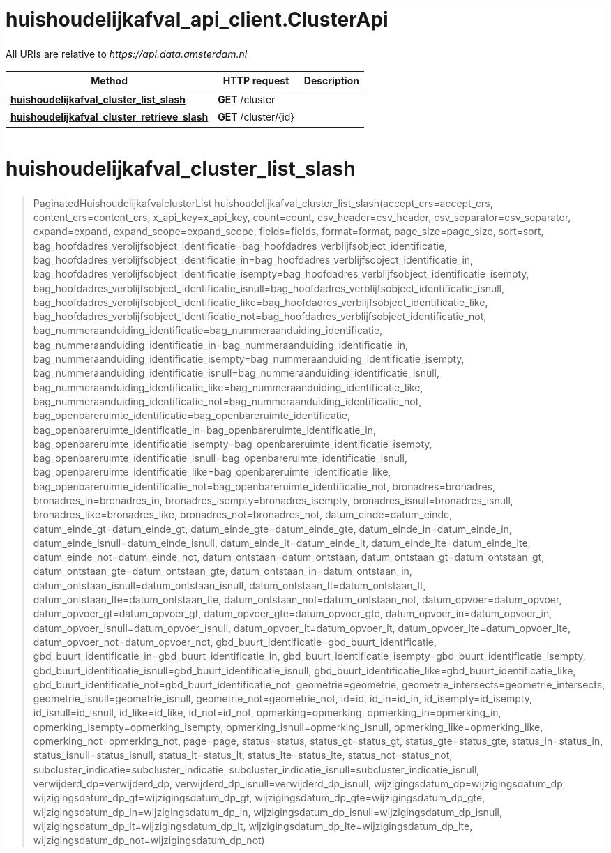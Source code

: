 # huishoudelijkafval_api_client.ClusterApi

All URIs are relative to *https://api.data.amsterdam.nl*

Method | HTTP request | Description
------------- | ------------- | -------------
[**huishoudelijkafval_cluster_list_slash**](ClusterApi.md#huishoudelijkafval_cluster_list_slash) | **GET** /cluster | 
[**huishoudelijkafval_cluster_retrieve_slash**](ClusterApi.md#huishoudelijkafval_cluster_retrieve_slash) | **GET** /cluster/{id} | 


# **huishoudelijkafval_cluster_list_slash**
> PaginatedHuishoudelijkafvalclusterList huishoudelijkafval_cluster_list_slash(accept_crs=accept_crs, content_crs=content_crs, x_api_key=x_api_key, count=count, csv_header=csv_header, csv_separator=csv_separator, expand=expand, expand_scope=expand_scope, fields=fields, format=format, page_size=page_size, sort=sort, bag_hoofdadres_verblijfsobject_identificatie=bag_hoofdadres_verblijfsobject_identificatie, bag_hoofdadres_verblijfsobject_identificatie_in=bag_hoofdadres_verblijfsobject_identificatie_in, bag_hoofdadres_verblijfsobject_identificatie_isempty=bag_hoofdadres_verblijfsobject_identificatie_isempty, bag_hoofdadres_verblijfsobject_identificatie_isnull=bag_hoofdadres_verblijfsobject_identificatie_isnull, bag_hoofdadres_verblijfsobject_identificatie_like=bag_hoofdadres_verblijfsobject_identificatie_like, bag_hoofdadres_verblijfsobject_identificatie_not=bag_hoofdadres_verblijfsobject_identificatie_not, bag_nummeraanduiding_identificatie=bag_nummeraanduiding_identificatie, bag_nummeraanduiding_identificatie_in=bag_nummeraanduiding_identificatie_in, bag_nummeraanduiding_identificatie_isempty=bag_nummeraanduiding_identificatie_isempty, bag_nummeraanduiding_identificatie_isnull=bag_nummeraanduiding_identificatie_isnull, bag_nummeraanduiding_identificatie_like=bag_nummeraanduiding_identificatie_like, bag_nummeraanduiding_identificatie_not=bag_nummeraanduiding_identificatie_not, bag_openbareruimte_identificatie=bag_openbareruimte_identificatie, bag_openbareruimte_identificatie_in=bag_openbareruimte_identificatie_in, bag_openbareruimte_identificatie_isempty=bag_openbareruimte_identificatie_isempty, bag_openbareruimte_identificatie_isnull=bag_openbareruimte_identificatie_isnull, bag_openbareruimte_identificatie_like=bag_openbareruimte_identificatie_like, bag_openbareruimte_identificatie_not=bag_openbareruimte_identificatie_not, bronadres=bronadres, bronadres_in=bronadres_in, bronadres_isempty=bronadres_isempty, bronadres_isnull=bronadres_isnull, bronadres_like=bronadres_like, bronadres_not=bronadres_not, datum_einde=datum_einde, datum_einde_gt=datum_einde_gt, datum_einde_gte=datum_einde_gte, datum_einde_in=datum_einde_in, datum_einde_isnull=datum_einde_isnull, datum_einde_lt=datum_einde_lt, datum_einde_lte=datum_einde_lte, datum_einde_not=datum_einde_not, datum_ontstaan=datum_ontstaan, datum_ontstaan_gt=datum_ontstaan_gt, datum_ontstaan_gte=datum_ontstaan_gte, datum_ontstaan_in=datum_ontstaan_in, datum_ontstaan_isnull=datum_ontstaan_isnull, datum_ontstaan_lt=datum_ontstaan_lt, datum_ontstaan_lte=datum_ontstaan_lte, datum_ontstaan_not=datum_ontstaan_not, datum_opvoer=datum_opvoer, datum_opvoer_gt=datum_opvoer_gt, datum_opvoer_gte=datum_opvoer_gte, datum_opvoer_in=datum_opvoer_in, datum_opvoer_isnull=datum_opvoer_isnull, datum_opvoer_lt=datum_opvoer_lt, datum_opvoer_lte=datum_opvoer_lte, datum_opvoer_not=datum_opvoer_not, gbd_buurt_identificatie=gbd_buurt_identificatie, gbd_buurt_identificatie_in=gbd_buurt_identificatie_in, gbd_buurt_identificatie_isempty=gbd_buurt_identificatie_isempty, gbd_buurt_identificatie_isnull=gbd_buurt_identificatie_isnull, gbd_buurt_identificatie_like=gbd_buurt_identificatie_like, gbd_buurt_identificatie_not=gbd_buurt_identificatie_not, geometrie=geometrie, geometrie_intersects=geometrie_intersects, geometrie_isnull=geometrie_isnull, geometrie_not=geometrie_not, id=id, id_in=id_in, id_isempty=id_isempty, id_isnull=id_isnull, id_like=id_like, id_not=id_not, opmerking=opmerking, opmerking_in=opmerking_in, opmerking_isempty=opmerking_isempty, opmerking_isnull=opmerking_isnull, opmerking_like=opmerking_like, opmerking_not=opmerking_not, page=page, status=status, status_gt=status_gt, status_gte=status_gte, status_in=status_in, status_isnull=status_isnull, status_lt=status_lt, status_lte=status_lte, status_not=status_not, subcluster_indicatie=subcluster_indicatie, subcluster_indicatie_isnull=subcluster_indicatie_isnull, verwijderd_dp=verwijderd_dp, verwijderd_dp_isnull=verwijderd_dp_isnull, wijzigingsdatum_dp=wijzigingsdatum_dp, wijzigingsdatum_dp_gt=wijzigingsdatum_dp_gt, wijzigingsdatum_dp_gte=wijzigingsdatum_dp_gte, wijzigingsdatum_dp_in=wijzigingsdatum_dp_in, wijzigingsdatum_dp_isnull=wijzigingsdatum_dp_isnull, wijzigingsdatum_dp_lt=wijzigingsdatum_dp_lt, wijzigingsdatum_dp_lte=wijzigingsdatum_dp_lte, wijzigingsdatum_dp_not=wijzigingsdatum_dp_not)
